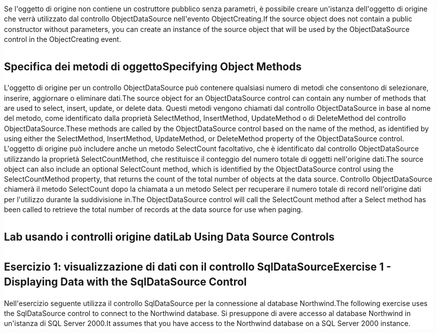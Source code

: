 <span data-ttu-id="cbe7a-258">Se l'oggetto di origine non contiene un costruttore pubblico senza parametri, è possibile creare un'istanza dell'oggetto di origine che verrà utilizzato dal controllo ObjectDataSource nell'evento ObjectCreating.</span><span class="sxs-lookup"><span data-stu-id="cbe7a-258">If the source object does not contain a public constructor without parameters, you can create an instance of the source object that will be used by the ObjectDataSource control in the ObjectCreating event.</span></span>

## <a name="specifying-object-methods"></a><span data-ttu-id="cbe7a-259">Specifica dei metodi di oggetto</span><span class="sxs-lookup"><span data-stu-id="cbe7a-259">Specifying Object Methods</span></span>

<span data-ttu-id="cbe7a-260">L'oggetto di origine per un controllo ObjectDataSource può contenere qualsiasi numero di metodi che consentono di selezionare, inserire, aggiornare o eliminare dati.</span><span class="sxs-lookup"><span data-stu-id="cbe7a-260">The source object for an ObjectDataSource control can contain any number of methods that are used to select, insert, update, or delete data.</span></span> <span data-ttu-id="cbe7a-261">Questi metodi vengono chiamati dal controllo ObjectDataSource in base al nome del metodo, come identificato dalla proprietà SelectMethod, InsertMethod, UpdateMethod o di DeleteMethod del controllo ObjectDataSource.</span><span class="sxs-lookup"><span data-stu-id="cbe7a-261">These methods are called by the ObjectDataSource control based on the name of the method, as identified by using either the SelectMethod, InsertMethod, UpdateMethod, or DeleteMethod property of the ObjectDataSource control.</span></span> <span data-ttu-id="cbe7a-262">L'oggetto di origine può includere anche un metodo SelectCount facoltativo, che è identificato dal controllo ObjectDataSource utilizzando la proprietà SelectCountMethod, che restituisce il conteggio del numero totale di oggetti nell'origine dati.</span><span class="sxs-lookup"><span data-stu-id="cbe7a-262">The source object can also include an optional SelectCount method, which is identified by the ObjectDataSource control using the SelectCountMethod property, that returns the count of the total number of objects at the data source.</span></span> <span data-ttu-id="cbe7a-263">Controllo ObjectDataSource chiamerà il metodo SelectCount dopo la chiamata a un metodo Select per recuperare il numero totale di record nell'origine dati per l'utilizzo durante la suddivisione in.</span><span class="sxs-lookup"><span data-stu-id="cbe7a-263">The ObjectDataSource control will call the SelectCount method after a Select method has been called to retrieve the total number of records at the data source for use when paging.</span></span>

## <a name="lab-using-data-source-controls"></a><span data-ttu-id="cbe7a-264">Lab usando i controlli origine dati</span><span class="sxs-lookup"><span data-stu-id="cbe7a-264">Lab Using Data Source Controls</span></span>

## <a name="exercise-1---displaying-data-with-the-sqldatasource-control"></a><span data-ttu-id="cbe7a-265">Esercizio 1: visualizzazione di dati con il controllo SqlDataSource</span><span class="sxs-lookup"><span data-stu-id="cbe7a-265">Exercise 1 - Displaying Data with the SqlDataSource Control</span></span>

<span data-ttu-id="cbe7a-266">Nell'esercizio seguente utilizza il controllo SqlDataSource per la connessione al database Northwind.</span><span class="sxs-lookup"><span data-stu-id="cbe7a-266">The following exercise uses the SqlDataSource control to connect to the Northwind database.</span></span> <span data-ttu-id="cbe7a-267">Si presuppone di avere accesso al database Northwind in un'istanza di SQL Server 2000.</span><span class="sxs-lookup"><span data-stu-id="cbe7a-267">It assumes that you have access to the Northwind database on a SQL Server 2000 instance.</span></span>
